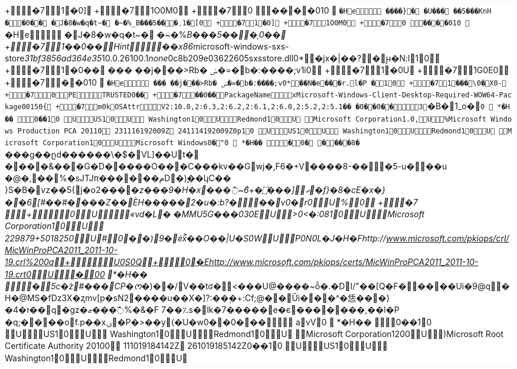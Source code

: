 +�71� 0]
+�71O0M0
+�70
���� 010
 `�He  ����}�
�U���
��5���KnH��0�� �J�8�w�q�t~�
�~�%_B���5���ˌ1�[0
+�71� 0]
+�71O0M0
+�70
���� 010
	`�He  �J�8�w�q�t~�
�~�%*B���5���ˌ0��
+�71��0�� H i n t ��x 8 6 * m i c r o s o f t - w i n d o w s - s x s - s t o r e * 3 1 b f 3 8 5 6 a d 3 6 4 e 3 5 * 1 0 . 0 . 2 6 1 0 0 . 1 * n o n e * 0 c 8 b 2 0 9 e 0 3 6 2 2 6 0 5 \ s x s s t o r e . d l l   0*�jx�|��?�ԩ�N:l10
+�71� 0�� ���
��j���>Rb� ݭ�=�b�:����;v1i0
+�71� 0U
+�71G0E0
+�7�� 010
 `�He  ���
��j���>Rb� ݭ�=�b�:����;v0*��N�e���r.l�P
�10
+�71� ��\0�X0-
+�70 P E T R U S T E D   0��
+�7��0�� P a c k a g e N a m e xM i c r o s o f t - W i n d o w s - C l i e n t - D e s k t o p - R e q u i r e d - W O W 6 4 - P a c k a g e 0 0 1 5   0{
+�7m0k O S A t t r V2 : 1 0 . 0 , 2 : 6 . 3 , 2 : 6 . 2 , 2 : 6 . 1 , 2 : 6 . 0 , 2 : 5 . 2 , 2 : 5 . 1   ��
�0��0��3  `�B�1_o�    `0
 *�H��
 0��10 UUS10U
Washington10URedmond10U
Microsoft Corporation1.0,U%Microsoft Windows Production PCA 20110
231116192009Z
241114192009Z0p10 UUS10U
Washington10URedmond10U
Microsoft Corporation10UMicrosoft Windows0�"0
 *�H��
 � 0�
� ���8�`���g��ըd������\�$�VL]��Ut�
����&���G�D�����O���C���kv��Gwj�,F6�+V����8-���5-u���u	�@�,׻��%�sJTJπ������مD�)̨��կC��	}S�B�vz��5{j�o2����_z���9�H�x���߬~ܑޢ[���۝�+6�f}�8�cE�x�}��6[#��#����Z��ÈH�����2�u�:b?� ��v0�r0U%0
+�7
+0U«vd�L� �MMU5G���030EU>0<�:0810UMicrosoft Corporation10U
229879+5018250U#0��)9�ėx͐��O��|U�S0WUP0N0L�J�H�Fhttp://www.microsoft.com/pkiops/crl/MicWinProPCA2011_2011-10-19.crl%200a+U0S0Q+0�Ehttp://www.microsoft.com/pkiops/certs/MicWinProPCA2011_2011-10-19.crt0U�0 0
	*�H��
 � 5c�ż#���CP�ᰔ�_)��/V��tʛ�<���U@����~ȭ�.�DI/"��[Q�F�����Ui�9@q�H�@MS�fǲ3X�ʐmv[p�sN2����u��X �]?:��۪�+:Cf;@��Űi���^�恁���}�4�ז��q�gz�ޒ���߯%�&�F
7��؉s�lk�7�����e�є�������,��l�P
�q;����of.p��xۍ�P�>��y(�U�w0��0���
avV     0
	*�H��
 0��10	UUS10U
Washington10URedmond10U
Microsoft Corporation1200U)Microsoft Root Certificate Authority 20100
111019184142Z
261019185142Z0��10	UUS10U
Washington10URedmond10U